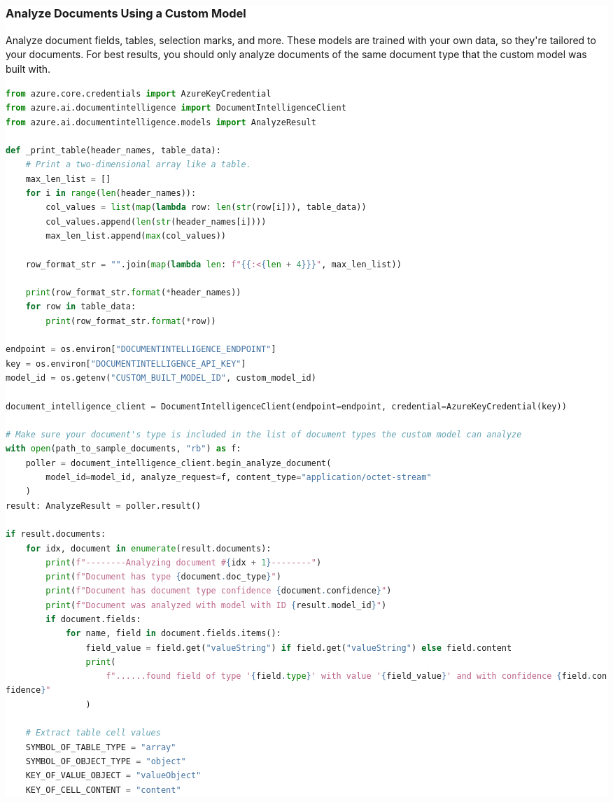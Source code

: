

### Analyze Documents Using a Custom Model

Analyze document fields, tables, selection marks, and more. These models are trained with your own data, so they're tailored to your documents.
For best results, you should only analyze documents of the same document type that the custom model was built with.



```python
from azure.core.credentials import AzureKeyCredential
from azure.ai.documentintelligence import DocumentIntelligenceClient
from azure.ai.documentintelligence.models import AnalyzeResult

def _print_table(header_names, table_data):
    # Print a two-dimensional array like a table.
    max_len_list = []
    for i in range(len(header_names)):
        col_values = list(map(lambda row: len(str(row[i])), table_data))
        col_values.append(len(str(header_names[i])))
        max_len_list.append(max(col_values))

    row_format_str = "".join(map(lambda len: f"{{:<{len + 4}}}", max_len_list))

    print(row_format_str.format(*header_names))
    for row in table_data:
        print(row_format_str.format(*row))

endpoint = os.environ["DOCUMENTINTELLIGENCE_ENDPOINT"]
key = os.environ["DOCUMENTINTELLIGENCE_API_KEY"]
model_id = os.getenv("CUSTOM_BUILT_MODEL_ID", custom_model_id)

document_intelligence_client = DocumentIntelligenceClient(endpoint=endpoint, credential=AzureKeyCredential(key))

# Make sure your document's type is included in the list of document types the custom model can analyze
with open(path_to_sample_documents, "rb") as f:
    poller = document_intelligence_client.begin_analyze_document(
        model_id=model_id, analyze_request=f, content_type="application/octet-stream"
    )
result: AnalyzeResult = poller.result()

if result.documents:
    for idx, document in enumerate(result.documents):
        print(f"--------Analyzing document #{idx + 1}--------")
        print(f"Document has type {document.doc_type}")
        print(f"Document has document type confidence {document.confidence}")
        print(f"Document was analyzed with model with ID {result.model_id}")
        if document.fields:
            for name, field in document.fields.items():
                field_value = field.get("valueString") if field.get("valueString") else field.content
                print(
                    f"......found field of type '{field.type}' with value '{field_value}' and with confidence {field.confidence}"
                )

    # Extract table cell values
    SYMBOL_OF_TABLE_TYPE = "array"
    SYMBOL_OF_OBJECT_TYPE = "object"
    KEY_OF_VALUE_OBJECT = "valueObject"
    KEY_OF_CELL_CONTENT = "content"
```

[code_of_conduct]: https://opensource.microsoft.com/codeofconduct/
[default_azure_credential]: https://github.com/Azure/azure-sdk-for-python/tree/main/sdk/identity/azure-identity#defaultazurecredential
[azure_sub]: https://azure.microsoft.com/free/
[python-di-src]: https://github.com/Azure/azure-sdk-for-python/tree/main/sdk/documentintelligence/azure-ai-documentintelligence/azure/ai/documentintelligence
[python-di-pypi]: https://pypi.org/project/azure-ai-documentintelligence/
[python-di-product-docs]: https://learn.microsoft.com/azure/ai-services/document-intelligence/overview?view=doc-intel-4.0.0&viewFallbackFrom=form-recog-3.0.0
[python-di-ref-docs]: https://aka.ms/azsdk/python/documentintelligence/docs
[python-di-samples]: https://github.com/Azure/azure-sdk-for-python/tree/main/sdk/documentintelligence/azure-ai-documentintelligence/samples
[python-di-available-regions]: https://aka.ms/azsdk/documentintelligence/available-regions
[azure_portal]: https://ms.portal.azure.com/
[regional_endpoints]: https://azure.microsoft.com/global-infrastructure/services/?products=form-recognizer
[cognitive_resource_portal]: https://ms.portal.azure.com/#create/Microsoft.CognitiveServicesFormRecognizer
[cognitive_resource_cli]: /azure/cognitive-services/cognitive-services-apis-create-account-cli?tabs=windows
[azure-key-credential]: https://aka.ms/azsdk/python/core/azurekeycredential
[di-studio]: https://documentintelligence.ai.azure.com/studio
[di-build-model]: https://aka.ms/azsdk/documentintelligence/buildmodel
[di-build-training-set]: https://aka.ms/azsdk/documentintelligence/buildtrainingset
[di-models]: https://aka.ms/azsdk/documentintelligence/models
[di-errors]: https://aka.ms/azsdk/documentintelligence/errors
[azure_core_ref_docs]: https://aka.ms/azsdk/python/core/docs
[azure_core_exceptions]: https://aka.ms/azsdk/python/core/docs#module-azure.core.exceptions
[python_logging]: https://docs.python.org/3/library/logging.html
[azure_cli_endpoint_lookup]: /cli/azure/cognitiveservices/account?view=azure-cli-latest#az-cognitiveservices-account-show
[azure_portal_get_endpoint]: /azure/cognitive-services/cognitive-services-apis-create-account?tabs=multiservice%2Cwindows#get-the-keys-for-your-resource
[cognitive_authentication_api_key]: /azure/cognitive-services/cognitive-services-apis-create-account?tabs=multiservice%2Cwindows#get-the-keys-for-your-resource
[register_aad_app]: /azure/cognitive-services/authentication#assign-a-role-to-a-service-principal
[custom_subdomain]: /azure/cognitive-services/authentication#create-a-resource-with-a-custom-subdomain
[azure_identity]: https://github.com/Azure/azure-sdk-for-python/tree/main/sdk/identity/azure-identity
[sdk_logging_docs]: /azure/developer/python/sdk/azure-sdk-logging
[migration-guide]: https://github.com/Azure/azure-sdk-for-python/blob/main/sdk/documentintelligence/azure-ai-documentintelligence/MIGRATION_GUIDE.md
[sample_readme]: https://github.com/Azure/azure-sdk-for-python/tree/main/sdk/documentintelligence/azure-ai-documentintelligence/samples
[addon_barcodes_sample]: https://github.com/Azure/azure-sdk-for-python/tree/main/sdk/documentintelligence/azure-ai-documentintelligence/samples/sample_analyze_addon_barcodes.py
[addon_fonts_sample]: https://github.com/Azure/azure-sdk-for-python/tree/main/sdk/documentintelligence/azure-ai-documentintelligence/samples/sample_analyze_addon_fonts.py
[addon_formulas_sample]: https://github.com/Azure/azure-sdk-for-python/tree/main/sdk/documentintelligence/azure-ai-documentintelligence/samples/sample_analyze_addon_formulas.py
[addon_highres_sample]: https://github.com/Azure/azure-sdk-for-python/tree/main/sdk/documentintelligence/azure-ai-documentintelligence/samples/sample_analyze_addon_highres.py
[addon_languages_sample]: https://github.com/Azure/azure-sdk-for-python/tree/main/sdk/documentintelligence/azure-ai-documentintelligence/samples/sample_analyze_addon_languages.py
[query_fields_sample]: https://github.com/Azure/azure-sdk-for-python/tree/main/sdk/documentintelligence/azure-ai-documentintelligence/samples/sample_analyze_addon_query_fields.py
[service-rename]: https://techcommunity.microsoft.com/t5/azure-ai-services-blog/azure-form-recognizer-is-now-azure-ai-document-intelligence-with/ba-p/3875765
[service_prebuilt_document]: /azure/ai-services/document-intelligence/concept-general-document#general-document-features